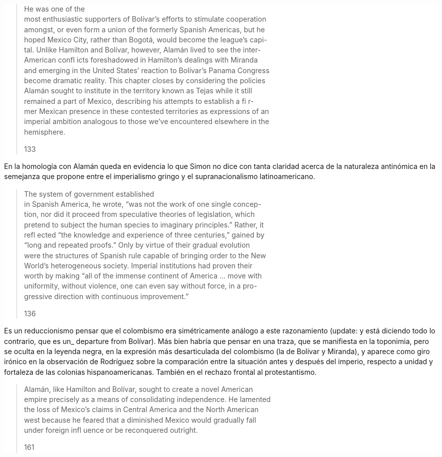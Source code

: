 

> He was one of the  
> most enthusiastic supporters of Bolívar’s efforts to stimulate cooperation  
> amongst, or even form a union of the formerly Spanish Americas, but he  
> hoped Mexico City, rather than Bogotá, would become the league’s capi-  
> tal. Unlike Hamilton and Bolívar, however, Alamán lived to see the inter-  
> American confl icts foreshadowed in Hamilton’s dealings with Miranda  
> and emerging in the United States’ reaction to Bolívar’s Panama Congress  
> become dramatic reality. This chapter closes by considering the policies  
> Alamán sought to institute in the territory known as Tejas while it still  
> remained a part of Mexico, describing his attempts to establish a fi r-  
> mer Mexican presence in these contested territories as expressions of an  
> imperial ambition analogous to those we’ve encountered elsewhere in the  
> hemisphere.
> 
> 133

En la homología con Alamán queda en evidencia lo que Simon no dice con tanta claridad acerca de la naturaleza antinómica en la semejanza que propone entre el imperialismo gringo y el supranacionalismo latinoamericano. 


> The system of government established  
> in Spanish America, he wrote, “was not the work of one single concep-  
> tion, nor did it proceed from speculative theories of legislation, which  
> pretend to subject the human species to imaginary principles.” Rather, it  
> refl ected “the knowledge and experience of three centuries,” gained by  
> “long and repeated proofs.” Only by virtue of their gradual evolution  
> were the structures of Spanish rule capable of bringing order to the New  
> World’s heterogeneous society. Imperial institutions had proven their  
> worth by making “all of the immense continent of America ... move with  
> uniformity, without violence, one can even say without force, in a pro-  
> gressive direction with continuous improvement.”
> 
> 136

Es un reduccionismo pensar que el colombismo era simétricamente análogo a este razonamiento (update: y está diciendo todo lo contrario, que es un_ departure from Bolívar). Más bien habría que pensar en una traza, que se manifiesta en la toponimia, pero se oculta en la leyenda negra, en la expresión más desarticulada del colombismo (la de Bolívar y Miranda), y aparece como giro irónico en la observación de Rodríguez sobre la comparación entre la situación antes y después del imperio, respecto a unidad y fortaleza de las colonias hispanoamericanas. También en el rechazo frontal al protestantismo.





> Alamán, like Hamilton and Bolívar, sought to create a novel American  
> empire precisely as a means of consolidating independence. He lamented  
> the loss of Mexico’s claims in Central America and the North American  
> west because he feared that a diminished Mexico would gradually fall  
> under foreign infl uence or be reconquered outright.
> 
> 161
